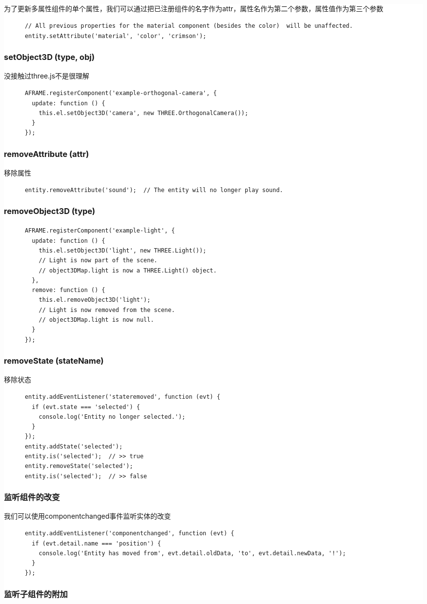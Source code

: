 为了更新多属性组件的单个属性，我们可以通过把已注册组件的名字作为attr，属性名作为第二个参数，属性值作为第三个参数

          // All previous properties for the material component (besides the color)  will be unaffected.
          entity.setAttribute('material', 'color', 'crimson');
          
<h3>setObject3D (type, obj)</h3>

没接触过three.js不是很理解

          AFRAME.registerComponent('example-orthogonal-camera', {
            update: function () {
              this.el.setObject3D('camera', new THREE.OrthogonalCamera());
            }
          });

<h3>removeAttribute (attr)</h3>
移除属性

          entity.removeAttribute('sound');  // The entity will no longer play sound.
          
<h3>removeObject3D (type)</h3>

          AFRAME.registerComponent('example-light', {
            update: function () {
              this.el.setObject3D('light', new THREE.Light());
              // Light is now part of the scene.
              // object3DMap.light is now a THREE.Light() object.
            },
            remove: function () {
              this.el.removeObject3D('light');
              // Light is now removed from the scene.
              // object3DMap.light is now null.
            }
          });
          

<h3>removeState (stateName)</h3>
移除状态

          entity.addEventListener('stateremoved', function (evt) {
            if (evt.state === 'selected') {
              console.log('Entity no longer selected.');
            }
          });
          entity.addState('selected');
          entity.is('selected');  // >> true
          entity.removeState('selected');
          entity.is('selected');  // >> false

<h3>监听组件的改变</h3>

我们可以使用componentchanged事件监听实体的改变

          entity.addEventListener('componentchanged', function (evt) {
            if (evt.detail.name === 'position') {
              console.log('Entity has moved from', evt.detail.oldData, 'to', evt.detail.newData, '!');
            }
          });
<h3>监听子组件的附加</h3>

